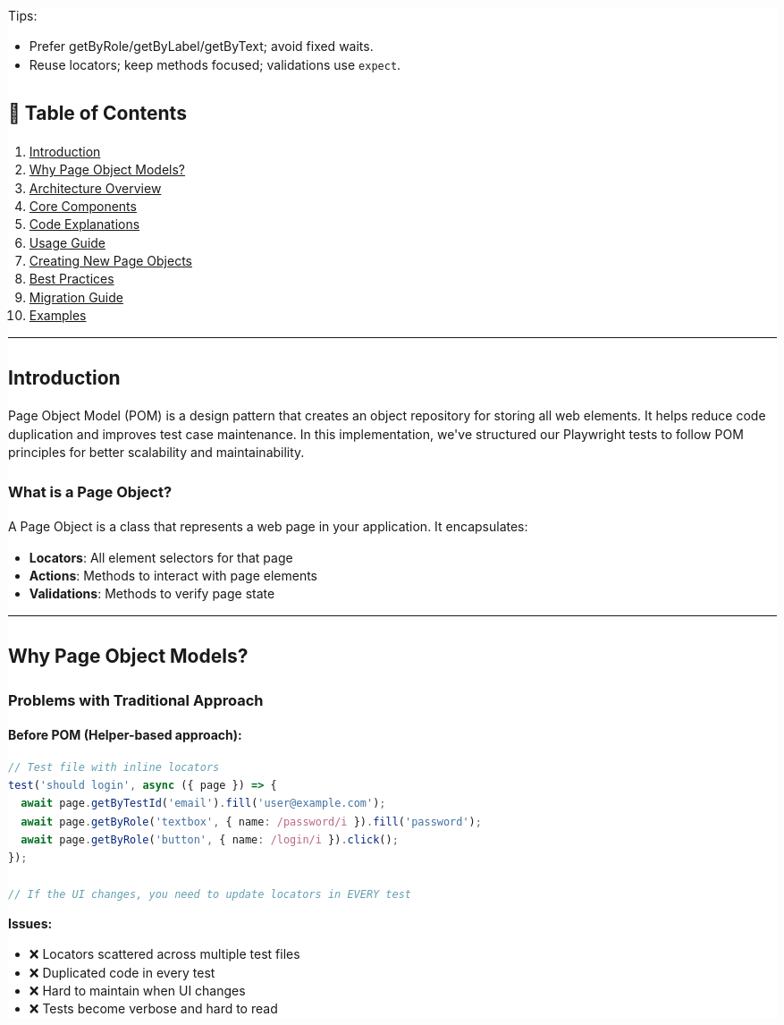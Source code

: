 Tips:
- Prefer getByRole/getByLabel/getByText; avoid fixed waits.
- Reuse locators; keep methods focused; validations use `expect`.

## 📖 Table of Contents

1. [Introduction](#introduction)
2. [Why Page Object Models?](#why-page-object-models)
3. [Architecture Overview](#architecture-overview)
4. [Core Components](#core-components)
5. [Code Explanations](#code-explanations)
6. [Usage Guide](#usage-guide)
7. [Creating New Page Objects](#creating-new-page-objects)
8. [Best Practices](#best-practices)
9. [Migration Guide](#migration-guide)
10. [Examples](#examples)

---

## Introduction

Page Object Model (POM) is a design pattern that creates an object repository for storing all web elements. It helps reduce code duplication and improves test case maintenance. In this implementation, we've structured our Playwright tests to follow POM principles for better scalability and maintainability.

### What is a Page Object?

A Page Object is a class that represents a web page in your application. It encapsulates:
- **Locators**: All element selectors for that page
- **Actions**: Methods to interact with page elements
- **Validations**: Methods to verify page state

---

## Why Page Object Models?

### Problems with Traditional Approach

**Before POM (Helper-based approach):**
```typescript
// Test file with inline locators
test('should login', async ({ page }) => {
  await page.getByTestId('email').fill('user@example.com');
  await page.getByRole('textbox', { name: /password/i }).fill('password');
  await page.getByRole('button', { name: /login/i }).click();
});

// If the UI changes, you need to update locators in EVERY test
```

**Issues:**
- ❌ Locators scattered across multiple test files
- ❌ Duplicated code in every test
- ❌ Hard to maintain when UI changes
- ❌ Tests become verbose and hard to read
